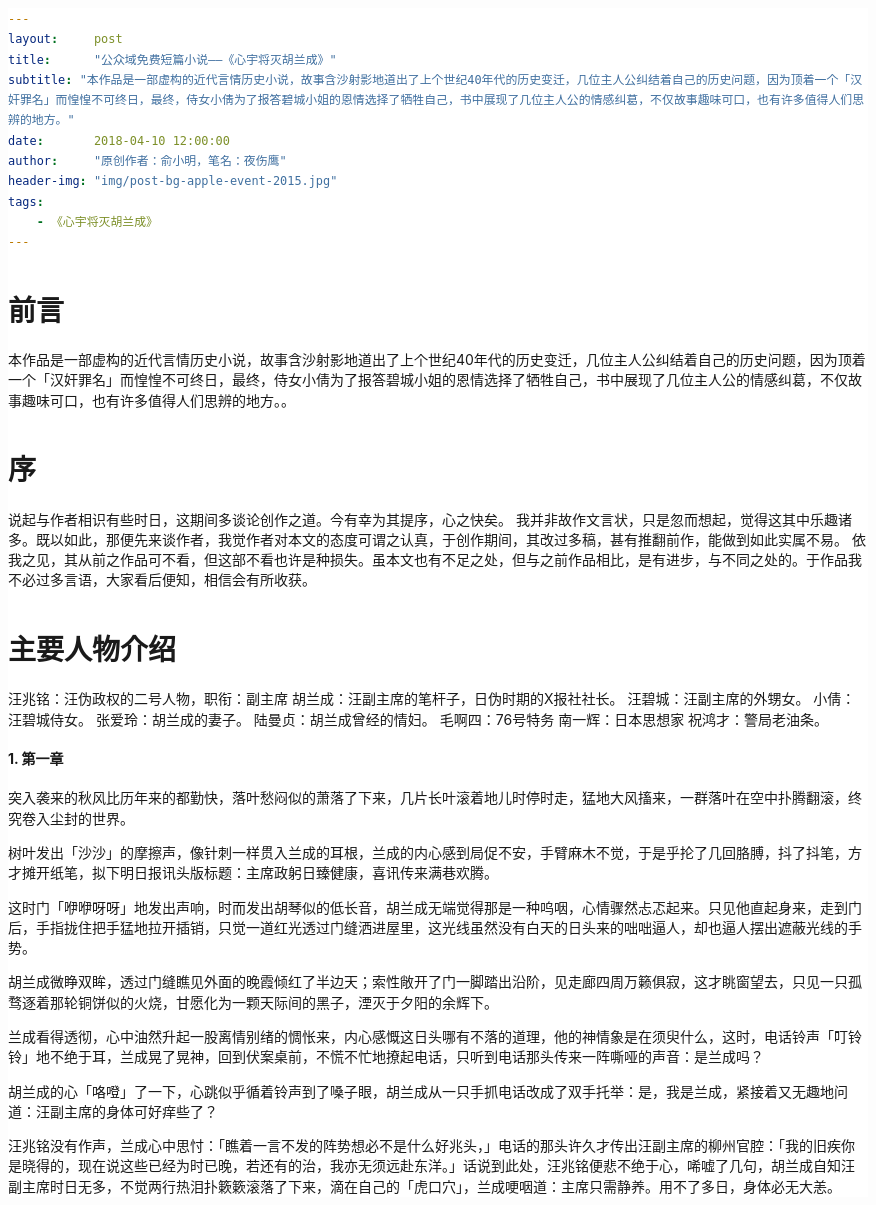 ```yaml
---
layout:     post
title:      "公众域免费短篇小说——《心宇将灭胡兰成》"
subtitle: "本作品是一部虚构的近代言情历史小说，故事含沙射影地道出了上个世纪40年代的历史变迁，几位主人公纠结着自己的历史问题，因为顶着一个「汉奸罪名」而惶惶不可终日，最终，侍女小倩为了报答碧城小姐的恩情选择了牺牲自己，书中展现了几位主人公的情感纠葛，不仅故事趣味可口，也有许多值得人们思辨的地方。"
date:       2018-04-10 12:00:00
author:     "原创作者：俞小明，笔名：夜伤鹰"
header-img: "img/post-bg-apple-event-2015.jpg"
tags:
    - 《心宇将灭胡兰成》
---
```


# 前言
本作品是一部虚构的近代言情历史小说，故事含沙射影地道出了上个世纪40年代的历史变迁，几位主人公纠结着自己的历史问题，因为顶着一个「汉奸罪名」而惶惶不可终日，最终，侍女小倩为了报答碧城小姐的恩情选择了牺牲自己，书中展现了几位主人公的情感纠葛，不仅故事趣味可口，也有许多值得人们思辨的地方。。

# 序
说起与作者相识有些时日，这期间多谈论创作之道。今有幸为其提序，心之快矣。
我并非故作文言状，只是忽而想起，觉得这其中乐趣诸多。既以如此，那便先来谈作者，我觉作者对本文的态度可谓之认真，于创作期间，其改过多稿，甚有推翻前作，能做到如此实属不易。
依我之见，其从前之作品可不看，但这部不看也许是种损失。虽本文也有不足之处，但与之前作品相比，是有进步，与不同之处的。于作品我不必过多言语，大家看后便知，相信会有所收获。

# 主要人物介绍
汪兆铭：汪伪政权的二号人物，职衔：副主席
胡兰成：汪副主席的笔杆子，日伪时期的X报社社长。
汪碧城：汪副主席的外甥女。
小倩：汪碧城侍女。
张爱玲：胡兰成的妻子。
陆曼贞：胡兰成曾经的情妇。
毛啊四：76号特务
南一辉：日本思想家
祝鸿才：警局老油条。

#### 1.  第一章

突入袭来的秋风比历年来的都勤快，落叶愁闷似的萧落了下来，几片长叶滚着地儿时停时走，猛地大风搐来，一群落叶在空中扑腾翻滚，终究卷入尘封的世界。

树叶发出「沙沙」的摩擦声，像针刺一样贯入兰成的耳根，兰成的内心感到局促不安，手臂麻木不觉，于是乎抡了几回胳膊，抖了抖笔，方才摊开纸笔，拟下明日报讯头版标题：主席政躬日臻健康，喜讯传来满巷欢腾。

这时门「咿咿呀呀」地发出声响，时而发出胡琴似的低长音，胡兰成无端觉得那是一种呜咽，心情骤然忐忑起来。只见他直起身来，走到门后，手指拢住把手猛地拉开插销，只觉一道红光透过门缝洒进屋里，这光线虽然没有白天的日头来的咄咄逼人，却也逼人摆出遮蔽光线的手势。

胡兰成微睁双眸，透过门缝瞧见外面的晚霞倾红了半边天；索性敞开了门一脚踏出沿阶，见走廊四周万籁俱寂，这才眺窗望去，只见一只孤骛逐着那轮铜饼似的火烧，甘愿化为一颗天际间的黑子，湮灭于夕阳的余辉下。

兰成看得透彻，心中油然升起一股离情别绪的惆怅来，内心感慨这日头哪有不落的道理，他的神情象是在须臾什么，这时，电话铃声「叮铃铃」地不绝于耳，兰成晃了晃神，回到伏案桌前，不慌不忙地撩起电话，只听到电话那头传来一阵嘶哑的声音：是兰成吗？

胡兰成的心「咯噔」了一下，心跳似乎循着铃声到了嗓子眼，胡兰成从一只手抓电话改成了双手托举：是，我是兰成，紧接着又无趣地问道：汪副主席的身体可好痒些了？

汪兆铭没有作声，兰成心中思忖：「瞧着一言不发的阵势想必不是什么好兆头，」电话的那头许久才传出汪副主席的柳州官腔：「我的旧疾你是晓得的，现在说这些已经为时已晚，若还有的治，我亦无须远赴东洋。」话说到此处，汪兆铭便悲不绝于心，唏嘘了几句，胡兰成自知汪副主席时日无多，不觉两行热泪扑簌簌滚落了下来，滴在自己的「虎口穴」，兰成哽咽道：主席只需静养。用不了多日，身体必无大恙。
